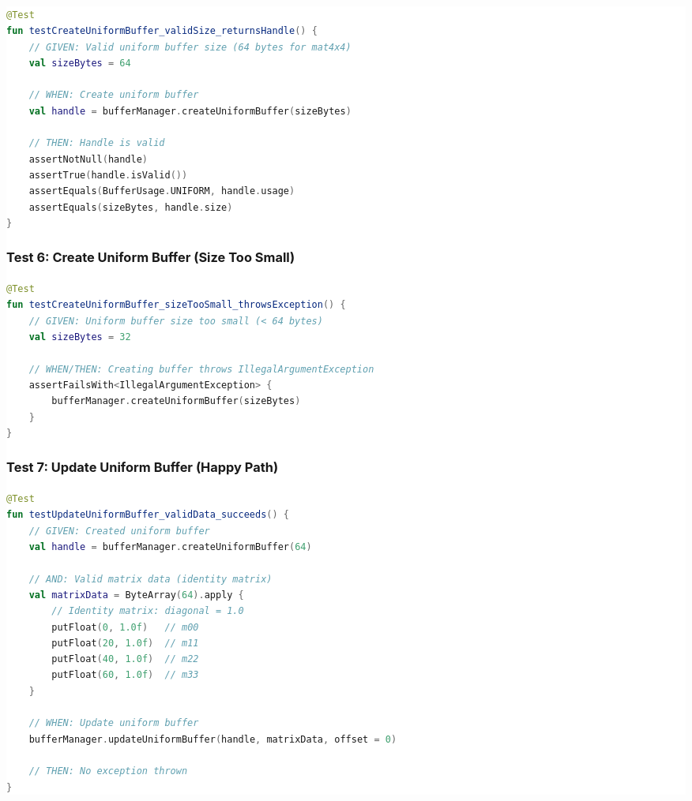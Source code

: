 ```kotlin
@Test
fun testCreateUniformBuffer_validSize_returnsHandle() {
    // GIVEN: Valid uniform buffer size (64 bytes for mat4x4)
    val sizeBytes = 64

    // WHEN: Create uniform buffer
    val handle = bufferManager.createUniformBuffer(sizeBytes)

    // THEN: Handle is valid
    assertNotNull(handle)
    assertTrue(handle.isValid())
    assertEquals(BufferUsage.UNIFORM, handle.usage)
    assertEquals(sizeBytes, handle.size)
}
```

### Test 6: Create Uniform Buffer (Size Too Small)

```kotlin
@Test
fun testCreateUniformBuffer_sizeTooSmall_throwsException() {
    // GIVEN: Uniform buffer size too small (< 64 bytes)
    val sizeBytes = 32

    // WHEN/THEN: Creating buffer throws IllegalArgumentException
    assertFailsWith<IllegalArgumentException> {
        bufferManager.createUniformBuffer(sizeBytes)
    }
}
```

### Test 7: Update Uniform Buffer (Happy Path)

```kotlin
@Test
fun testUpdateUniformBuffer_validData_succeeds() {
    // GIVEN: Created uniform buffer
    val handle = bufferManager.createUniformBuffer(64)

    // AND: Valid matrix data (identity matrix)
    val matrixData = ByteArray(64).apply {
        // Identity matrix: diagonal = 1.0
        putFloat(0, 1.0f)   // m00
        putFloat(20, 1.0f)  // m11
        putFloat(40, 1.0f)  // m22
        putFloat(60, 1.0f)  // m33
    }

    // WHEN: Update uniform buffer
    bufferManager.updateUniformBuffer(handle, matrixData, offset = 0)

    // THEN: No exception thrown
}
```
